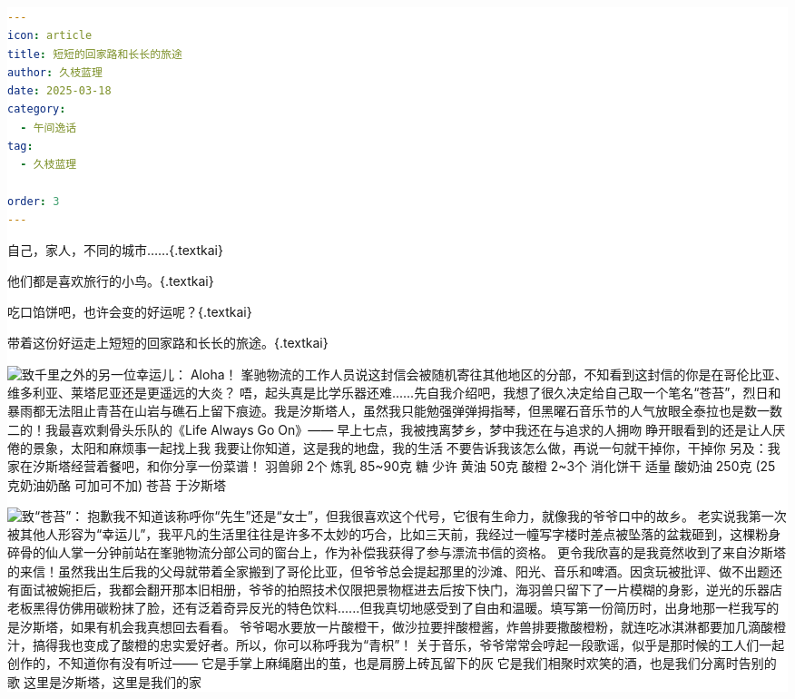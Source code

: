 ```yaml
---
icon: article
title: 短短的回家路和长长的旅途
author: 久枝蓝理
date: 2025-03-18
category:
  - 午间逸话
tag:
  - 久枝蓝理

order: 3
---
```


自己，家人，不同的城市……{.textkai}

他们都是喜欢旅行的小鸟。{.textkai}

吃口馅饼吧，也许会变的好运呢？{.textkai}

带着这份好运走上短短的回家路和长长的旅途。{.textkai}



![致千里之外的另一位幸运儿：
Aloha！
峯驰物流的工作人员说这封信会被随机寄往其他地区的分部，不知看到这封信的你是在哥伦比亚、维多利亚、莱塔尼亚还是更遥远的大炎？
唔，起头真是比学乐器还难......先自我介绍吧，我想了很久决定给自己取一个笔名“苍苔”，烈日和暴雨都无法阻止青苔在山岩与礁石上留下痕迹。我是汐斯塔人，虽然我只能勉强弹弹拇指琴，但黑曜石音乐节的人气放眼全泰拉也是数一数二的！我最喜欢剩骨头乐队的《Life Always Go On》——
早上七点，我被拽离梦乡，梦中我还在与追求的人拥吻
睁开眼看到的还是让人厌倦的景象，太阳和麻烦事一起找上我
我要让你知道，这是我的地盘，我的生活
不要告诉我该怎么做，再说一句就干掉你，干掉你
另及：我家在汐斯塔经营着餐吧，和你分享一份菜谱！
羽兽卵 2个
炼乳 85~90克
糖 少许 黄油 50克
酸橙 2~3个 消化饼干 适量
酸奶油 250克
(25克奶油奶酪 可加可不加)
苍苔
于汐斯塔](./res/article/article2/P1.webp)

![致“苍苔”：
抱歉我不知道该称呼你“先生”还是“女士”，但我很喜欢这个代号，它很有生命力，就像我的爷爷口中的故乡。
老实说我第一次被其他人形容为“幸运儿”，我平凡的生活里往往是许多不太妙的巧合，比如三天前，我经过一幢写字楼时差点被坠落的盆栽砸到，这棵粉身碎骨的仙人掌一分钟前站在峯驰物流分部公司的窗台上，作为补偿我获得了参与漂流书信的资格。
更令我欣喜的是我竟然收到了来自汐斯塔的来信！虽然我出生后我的父母就带着全家搬到了哥伦比亚，但爷爷总会提起那里的沙滩、阳光、音乐和啤酒。因贪玩被批评、做不出题还有面试被婉拒后，我都会翻开那本旧相册，爷爷的拍照技术仅限把景物框进去后按下快门，海羽兽只留下了一片模糊的身影，逆光的乐器店老板黑得仿佛用碳粉抹了脸，还有泛着奇异反光的特色饮料......但我真切地感受到了自由和温暖。填写第一份简历时，出身地那一栏我写的是汐斯塔，如果有机会我真想回去看看。
爷爷喝水要放一片酸橙干，做沙拉要拌酸橙酱，炸兽排要撒酸橙粉，就连吃冰淇淋都要加几滴酸橙汁，搞得我也变成了酸橙的忠实爱好者。所以，你可以称呼我为“青枳”！
关于音乐，爷爷常常会哼起一段歌谣，似乎是那时候的工人们一起创作的，不知道你有没有听过——
它是手掌上麻绳磨出的茧，也是肩膀上砖瓦留下的灰
它是我们相聚时欢笑的酒，也是我们分离时告别的歌
这里是汐斯塔，这里是我们的家](./res/article/article2/P2.webp)
